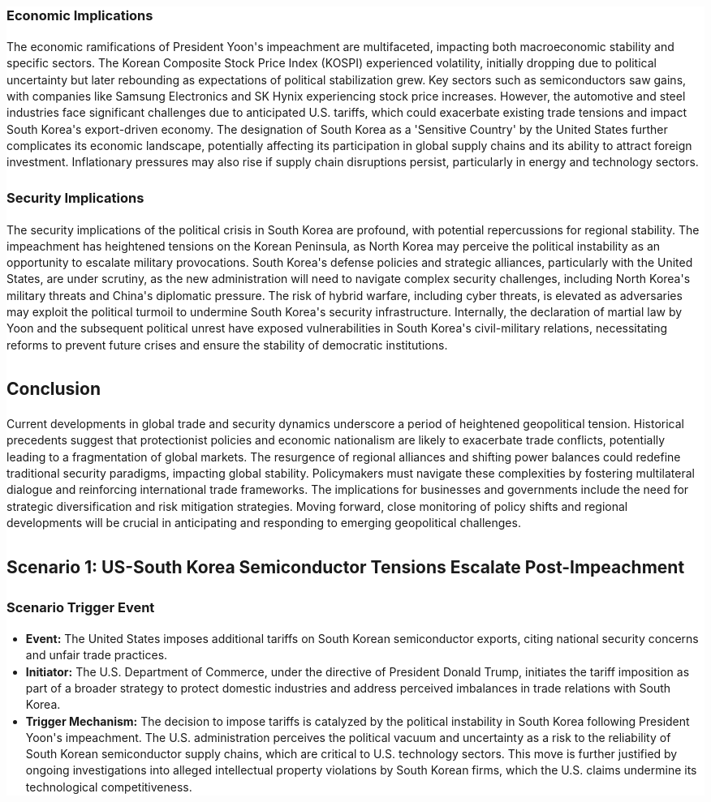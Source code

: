 ### Economic Implications

The economic ramifications of President Yoon's impeachment are multifaceted, impacting both macroeconomic stability and specific sectors. The Korean Composite Stock Price Index (KOSPI) experienced volatility, initially dropping due to political uncertainty but later rebounding as expectations of political stabilization grew. Key sectors such as semiconductors saw gains, with companies like Samsung Electronics and SK Hynix experiencing stock price increases. However, the automotive and steel industries face significant challenges due to anticipated U.S. tariffs, which could exacerbate existing trade tensions and impact South Korea's export-driven economy. The designation of South Korea as a 'Sensitive Country' by the United States further complicates its economic landscape, potentially affecting its participation in global supply chains and its ability to attract foreign investment. Inflationary pressures may also rise if supply chain disruptions persist, particularly in energy and technology sectors.

### Security Implications

The security implications of the political crisis in South Korea are profound, with potential repercussions for regional stability. The impeachment has heightened tensions on the Korean Peninsula, as North Korea may perceive the political instability as an opportunity to escalate military provocations. South Korea's defense policies and strategic alliances, particularly with the United States, are under scrutiny, as the new administration will need to navigate complex security challenges, including North Korea's military threats and China's diplomatic pressure. The risk of hybrid warfare, including cyber threats, is elevated as adversaries may exploit the political turmoil to undermine South Korea's security infrastructure. Internally, the declaration of martial law by Yoon and the subsequent political unrest have exposed vulnerabilities in South Korea's civil-military relations, necessitating reforms to prevent future crises and ensure the stability of democratic institutions.


## Conclusion

Current developments in global trade and security dynamics underscore a period of heightened geopolitical tension. Historical precedents suggest that protectionist policies and economic nationalism are likely to exacerbate trade conflicts, potentially leading to a fragmentation of global markets. The resurgence of regional alliances and shifting power balances could redefine traditional security paradigms, impacting global stability. Policymakers must navigate these complexities by fostering multilateral dialogue and reinforcing international trade frameworks. The implications for businesses and governments include the need for strategic diversification and risk mitigation strategies. Moving forward, close monitoring of policy shifts and regional developments will be crucial in anticipating and responding to emerging geopolitical challenges.

## Scenario 1: US-South Korea Semiconductor Tensions Escalate Post-Impeachment
### Scenario Trigger Event

- **Event:** The United States imposes additional tariffs on South Korean semiconductor exports, citing national security concerns and unfair trade practices.
- **Initiator:** The U.S. Department of Commerce, under the directive of President Donald Trump, initiates the tariff imposition as part of a broader strategy to protect domestic industries and address perceived imbalances in trade relations with South Korea.
- **Trigger Mechanism:** The decision to impose tariffs is catalyzed by the political instability in South Korea following President Yoon's impeachment. The U.S. administration perceives the political vacuum and uncertainty as a risk to the reliability of South Korean semiconductor supply chains, which are critical to U.S. technology sectors. This move is further justified by ongoing investigations into alleged intellectual property violations by South Korean firms, which the U.S. claims undermine its technological competitiveness.
